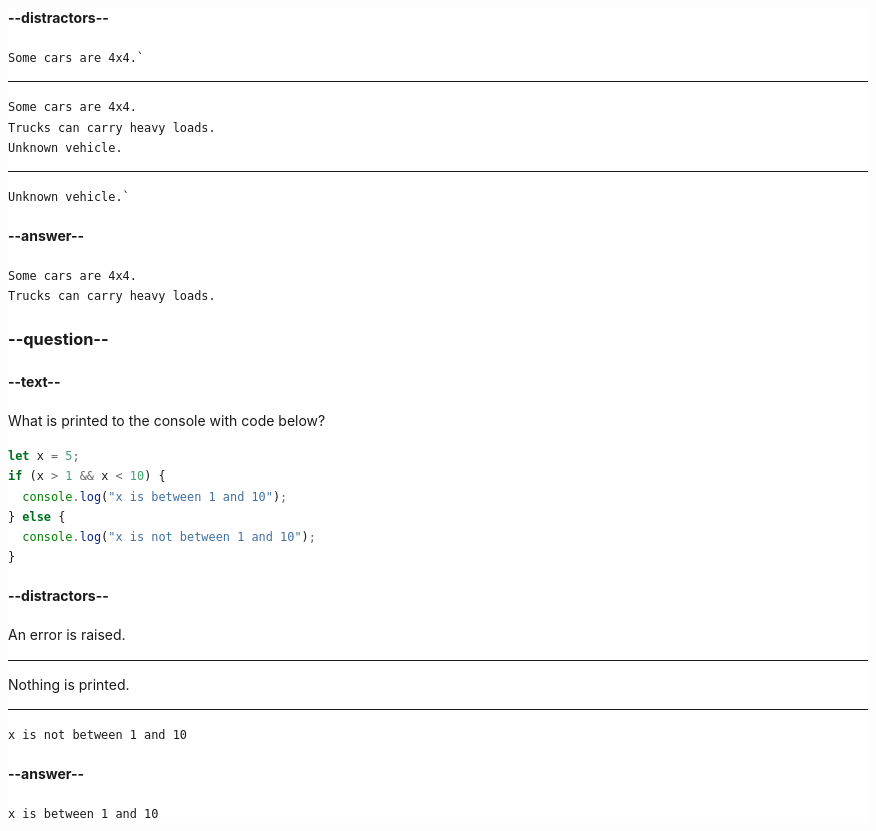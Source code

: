 #### --distractors--

```md
Some cars are 4x4.`
```

---

```md
Some cars are 4x4.
Trucks can carry heavy loads.
Unknown vehicle.
```

---

```md
Unknown vehicle.`
```

#### --answer--

```md
Some cars are 4x4.
Trucks can carry heavy loads.
```

### --question--

#### --text--

What is printed to the console with code below?  

```js
let x = 5;
if (x > 1 && x < 10) {
  console.log("x is between 1 and 10");
} else {
  console.log("x is not between 1 and 10");
}
```

#### --distractors--

An error is raised.

---

Nothing is printed.

---

`x is not between 1 and 10`

#### --answer--

`x is between 1 and 10`

